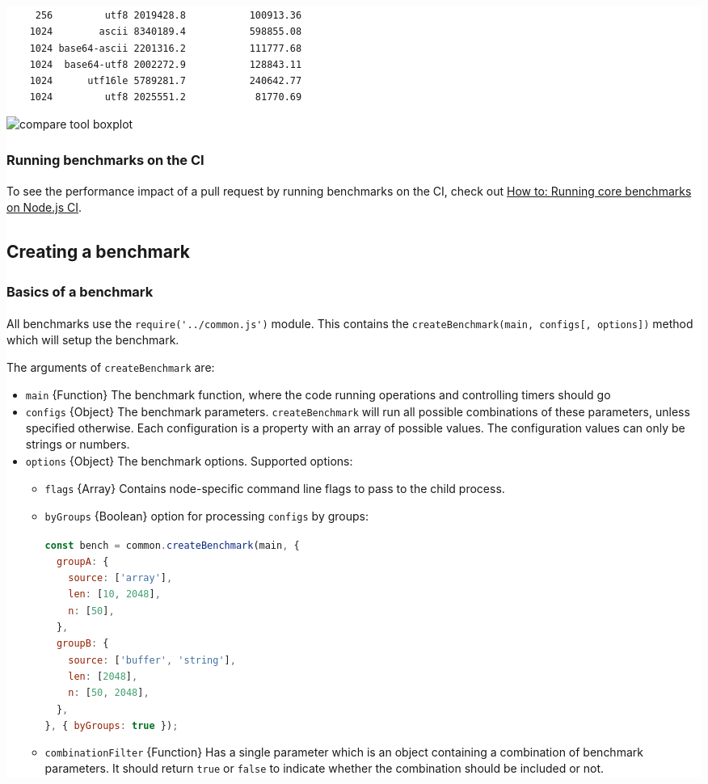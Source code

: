 ```console
     256         utf8 2019428.8           100913.36
    1024        ascii 8340189.4           598855.08
    1024 base64-ascii 2201316.2           111777.68
    1024  base64-utf8 2002272.9           128843.11
    1024      utf16le 5789281.7           240642.77
    1024         utf8 2025551.2            81770.69
```

![compare tool boxplot](doc_img/scatter-plot.png)

### Running benchmarks on the CI

To see the performance impact of a pull request by running benchmarks on
the CI, check out [How to: Running core benchmarks on Node.js CI][benchmark-ci].

## Creating a benchmark

### Basics of a benchmark

All benchmarks use the `require('../common.js')` module. This contains the
`createBenchmark(main, configs[, options])` method which will setup the
benchmark.

The arguments of `createBenchmark` are:

* `main` {Function} The benchmark function,
  where the code running operations and controlling timers should go
* `configs` {Object} The benchmark parameters. `createBenchmark` will run all
  possible combinations of these parameters, unless specified otherwise.
  Each configuration is a property with an array of possible values.
  The configuration values can only be strings or numbers.
* `options` {Object} The benchmark options. Supported options:
  * `flags` {Array} Contains node-specific command line flags to pass to
    the child process.

  * `byGroups` {Boolean} option for processing `configs` by groups:
    ```js
    const bench = common.createBenchmark(main, {
      groupA: {
        source: ['array'],
        len: [10, 2048],
        n: [50],
      },
      groupB: {
        source: ['buffer', 'string'],
        len: [2048],
        n: [50, 2048],
      },
    }, { byGroups: true });
    ```

  * `combinationFilter` {Function} Has a single parameter which is an object
    containing a combination of benchmark parameters. It should return `true`
    or `false` to indicate whether the combination should be included or not.


[autocannon]: https://github.com/mcollina/autocannon
[benchmark-ci]: https://github.com/nodejs/benchmarking/blob/HEAD/docs/core_benchmarks.md
[git-for-windows]: https://git-scm.com/download/win
[nghttp2.org]: https://nghttp2.org
[node-benchmark-compare]: https://github.com/targos/node-benchmark-compare
[t-test]: https://en.wikipedia.org/wiki/Student%27s_t-test#Equal_or_unequal_sample_sizes%2C_unequal_variances_%28sX1_%3E_2sX2_or_sX2_%3E_2sX1%29
[wrk]: https://github.com/wg/wrk